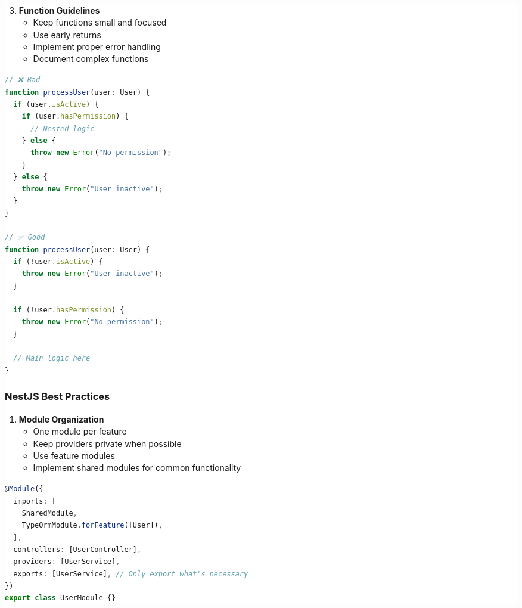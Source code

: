 3. **Function Guidelines**
   - Keep functions small and focused
   - Use early returns
   - Implement proper error handling
   - Document complex functions

```typescript
// ❌ Bad
function processUser(user: User) {
  if (user.isActive) {
    if (user.hasPermission) {
      // Nested logic
    } else {
      throw new Error("No permission");
    }
  } else {
    throw new Error("User inactive");
  }
}

// ✅ Good
function processUser(user: User) {
  if (!user.isActive) {
    throw new Error("User inactive");
  }
  
  if (!user.hasPermission) {
    throw new Error("No permission");
  }
  
  // Main logic here
}
```

### NestJS Best Practices

1. **Module Organization**
   - One module per feature
   - Keep providers private when possible
   - Use feature modules
   - Implement shared modules for common functionality

```typescript
@Module({
  imports: [
    SharedModule,
    TypeOrmModule.forFeature([User]),
  ],
  controllers: [UserController],
  providers: [UserService],
  exports: [UserService], // Only export what's necessary
})
export class UserModule {}
```
